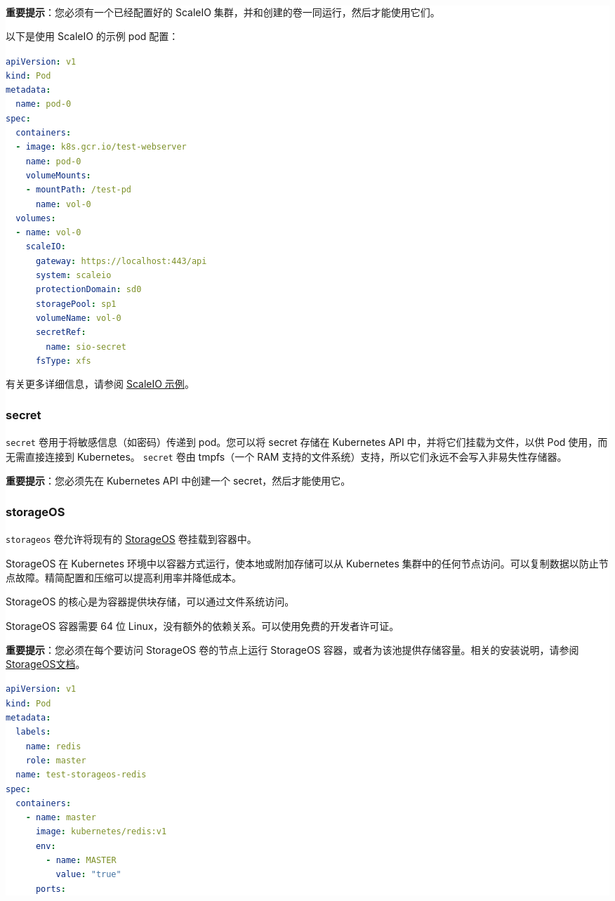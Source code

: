 **重要提示**：您必须有一个已经配置好的 ScaleIO 集群，并和创建的卷一同运行，然后才能使用它们。

以下是使用 ScaleIO 的示例 pod 配置：

```yaml
apiVersion: v1
kind: Pod
metadata:
  name: pod-0
spec:
  containers:
  - image: k8s.gcr.io/test-webserver
    name: pod-0
    volumeMounts:
    - mountPath: /test-pd
      name: vol-0
  volumes:
  - name: vol-0
    scaleIO:
      gateway: https://localhost:443/api
      system: scaleio
      protectionDomain: sd0
      storagePool: sp1
      volumeName: vol-0
      secretRef:
        name: sio-secret
      fsType: xfs
```

有关更多详细信息，请参阅 [ScaleIO 示例](https://github.com/kubernetes/examples/tree/master/staging/volumes/scaleio)。

### secret

`secret` 卷用于将敏感信息（如密码）传递到 pod。您可以将 secret 存储在 Kubernetes API 中，并将它们挂载为文件，以供 Pod 使用，而无需直接连接到 Kubernetes。 `secret` 卷由 tmpfs（一个 RAM 支持的文件系统）支持，所以它们永远不会写入非易失性存储器。

**重要提示**：您必须先在 Kubernetes API 中创建一个 secret，然后才能使用它。

### storageOS

`storageos` 卷允许将现有的 [StorageOS](https://www.storageos.com) 卷挂载到容器中。

StorageOS 在 Kubernetes 环境中以容器方式运行，使本地或附加存储可以从 Kubernetes 集群中的任何节点访问。可以复制数据以防止节点故障。精简配置和压缩可以提高利用率并降低成本。

StorageOS 的核心是为容器提供块存储，可以通过文件系统访问。

StorageOS 容器需要 64 位 Linux，没有额外的依赖关系。可以使用免费的开发者许可证。

**重要提示**：您必须在每个要访问 StorageOS 卷的节点上运行 StorageOS 容器，或者为该池提供存储容量。相关的安装说明，请参阅 [StorageOS文档](https://docs.storageos.com)。

```yaml
apiVersion: v1
kind: Pod
metadata:
  labels:
    name: redis
    role: master
  name: test-storageos-redis
spec:
  containers:
    - name: master
      image: kubernetes/redis:v1
      env:
        - name: MASTER
          value: "true"
      ports:
```